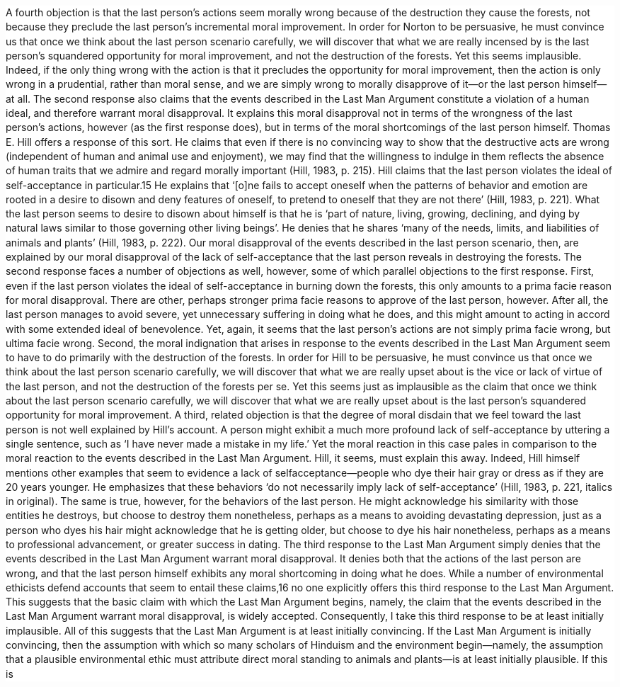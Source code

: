 A fourth objection is that the last person’s actions seem morally wrong because of the destruction they cause the forests, not because they preclude the last person’s incremental moral improvement. In order for Norton to be persuasive, he must convince us that once we think about the last person scenario carefully, we will discover that what we are really incensed by is the last person’s squandered opportunity for moral improvement, and not the destruction of the forests. Yet this seems implausible. Indeed, if the only thing wrong with the action is that it precludes the opportunity for moral improvement, then the action is only wrong in a prudential, rather than moral sense, and we are simply wrong to morally disapprove of it—or the last person himself—at all. The second response also claims that the events described in the Last Man Argument constitute a violation of a human ideal, and therefore warrant moral disapproval. It explains this moral disapproval not in terms of the wrongness of the last person’s actions, however (as the first response does), but in terms of the moral shortcomings of the last person himself. Thomas E. Hill offers a response of this sort. He claims that  even if there is no convincing way to show that the destructive acts are wrong (independent of human and animal use and enjoyment), we may find that the willingness to indulge in them reflects the absence of human traits that we admire and regard morally important (Hill, 1983, p. 215).  Hill claims that the last person violates the ideal of self-acceptance in particular.15 He explains that ‘[o]ne fails to accept oneself when the patterns of behavior and emotion are rooted in a desire to disown and deny features of oneself, to pretend to oneself that they are not there’ (Hill, 1983, p. 221). What the last person seems to desire to disown about himself is that he is ‘part of nature, living, growing, declining, and dying by natural laws similar to those governing other living beings’. He denies that he shares ‘many of the needs, limits, and liabilities of animals and plants’ (Hill, 1983, p. 222). Our moral disapproval of the events described in the last person scenario, then, are explained by our moral disapproval of the lack of self-acceptance that the last person reveals in destroying the forests. The second response faces a number of objections as well, however, some of which parallel objections to the first response. First, even if the last person violates the ideal of self-acceptance in burning down the forests, this only amounts to a prima facie reason for moral disapproval. There are other, perhaps stronger prima facie reasons to approve of the last person, however. After all, the last person manages to avoid severe, yet unnecessary suffering in doing what he does, and this might amount to acting in accord with some extended ideal of benevolence. Yet, again, it seems that the last person’s actions are not simply prima facie wrong, but ultima facie wrong. Second, the moral indignation that arises in response to the events described in the Last Man Argument seem to have to do primarily with the destruction of the forests. In order for Hill to be persuasive, he must convince us that once we think about the last person scenario carefully, we will discover that what we are really upset about is the vice or lack of virtue of the last person, and not the destruction of the forests per se. Yet this seems just as implausible as the claim that once we think about the last person scenario carefully, we will discover that what we are really upset about is the last person’s squandered opportunity for moral improvement. A third, related objection is that the degree of moral disdain that we feel toward the last person is not well explained by Hill’s account. A person might exhibit a much more profound lack of self-acceptance by uttering a single sentence, such as ‘I have never made a mistake in my life.’ Yet the moral reaction in this case pales in comparison to the moral reaction to the events described in the Last Man Argument. Hill, it seems, must explain this away. Indeed, Hill himself mentions other examples that seem to evidence a lack of selfacceptance—people who dye their hair gray or dress as if they are 20 years younger. He emphasizes that these behaviors ‘do not necessarily imply lack of self-acceptance’ (Hill, 1983, p. 221, italics in original). The same is true, however, for the behaviors of the last person. He might acknowledge his similarity with those entities he destroys, but choose to destroy them nonetheless, perhaps as a means to avoiding devastating depression, just as a person who dyes his hair might acknowledge that he is getting older, but choose to dye his hair nonetheless, perhaps as a means to professional advancement, or greater success in dating. The third response to the Last Man Argument simply denies that the events described in the Last Man Argument warrant moral disapproval. It denies both that the actions of the last person are wrong, and that the last person himself exhibits any moral shortcoming in doing what he does. While a number of environmental ethicists defend accounts that seem to entail these claims,16 no one explicitly offers this third response to the Last Man Argument. This suggests that the basic claim with which the Last Man Argument begins, namely, the claim that the events described in the Last Man Argument warrant moral disapproval, is widely accepted. Consequently, I take this third response to be at least initially implausible. All of this suggests that the Last Man Argument is at least initially convincing. If the Last Man Argument is initially convincing, then the assumption with which so many scholars of Hinduism and the environment begin—namely, the assumption that a plausible environmental ethic must attribute direct moral standing to animals and plants—is at least initially plausible. If this is